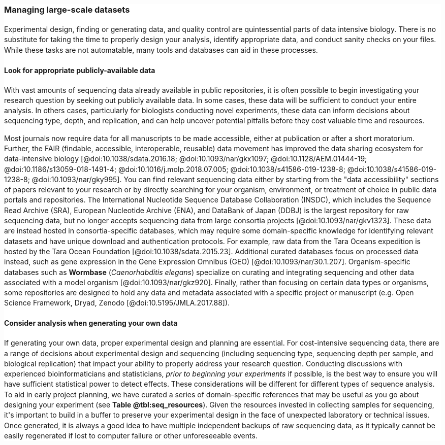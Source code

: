 ### Managing large-scale datasets

Experimental design, finding or generating data, and quality control are quintessential parts of data intensive biology.
There is no substitute for taking the time to properly design your analysis, identify appropriate data, and conduct sanity checks on your files.
While these tasks are not automatable, many tools and databases can aid in these processes.

#### Look for appropriate publicly-available data

With vast amounts of sequencing data already available in public repositories, it is often possible to begin investigating your research question by seeking out publicly available data.
In some cases, these data will be sufficient to conduct your entire analysis.
In others cases, particularly for biologists conducting novel experiments, these data can inform decisions about sequencing type, depth, and replication, and can help uncover potential pitfalls before they cost valuable time and resources.

Most journals now require data for all manuscripts to be made accessible, either at publication or after a short moratorium.
Further, the FAIR (findable, accessible, interoperable, reusable) data movement has improved the data sharing ecosystem for data-intensive biology [@doi:10.1038/sdata.2016.18; @doi:10.1093/nar/gkx1097; @doi:10.1128/AEM.01444-19; @doi:10.1186/s13059-018-1491-4; @doi:10.1016/j.molp.2018.07.005; @doi:10.1038/s41586-019-1238-8; @doi:10.1038/s41586-019-1238-8; @doi:10.1093/nar/gky995].
You can find relevant sequencing data either by starting from the "data accessibility" sections of papers relevant to your research or by directly searching for your organism, environment, or treatment of choice in public data portals and repositories.
The International Nucleotide Sequence Database Collaboration (INSDC), which includes the Sequence Read Archive (SRA), European Nucleotide Archive (ENA), and DataBank of Japan (DDBJ) is the largest repository for raw sequencing data, but no longer accepts sequencing data from large consortia projects [@doi:10.1093/nar/gkv1323].
These data are instead hosted in consortia-specific databases, which may require some domain-specific knowledge for identifying relevant datasets and have unique download and authentication protocols.
For example, raw data from the Tara Oceans expedition is hosted by the Tara Ocean Foundation [@doi:10.1038/sdata.2015.23].
Additional curated databases focus on processed data instead, such as gene expression in the Gene Expression Omnibus (GEO) [@doi:10.1093/nar/30.1.207].
Organism-specific databases such as **Wormbase** (*Caenorhabditis elegans*) specialize on curating and integrating sequencing and other data associated with a model organism [@doi:10.1093/nar/gkz920].
Finally, rather than focusing on certain data types or organisms, some repositories are designed to hold any data and metadata associated with a specific project or manuscript (e.g. Open Science Framework, Dryad, Zenodo [@doi:10.5195/JMLA.2017.88]).

#### Consider analysis when generating your own data

If generating your own data, proper experimental design and planning are essential.
For cost-intensive sequencing data, there are a range of decisions about experimental design and sequencing (including sequencing type, sequencing depth per sample, and biological replication) that impact your ability to properly address your research question.
Conducting discussions with experienced bioinformaticians and statisticians, *prior to beginning your experiments* if possible, is the best way to ensure you will have sufficient statistical power to detect effects.
These considerations will be different for different types of sequence analysis.
To aid in early project planning, we have curated a series of domain-specific references that may be useful as you go about designing your experiment (see **Table @tbl:seq_resources**).
Given the resources invested in collecting samples for sequencing, it's important to build in a buffer to preserve your experimental design in the face of unexpected laboratory or technical issues.
Once generated, it is always a good idea to have multiple independent backups of raw sequencing data, as it typically cannot be easily regenerated if lost to computer failure or other unforeseeable events.

